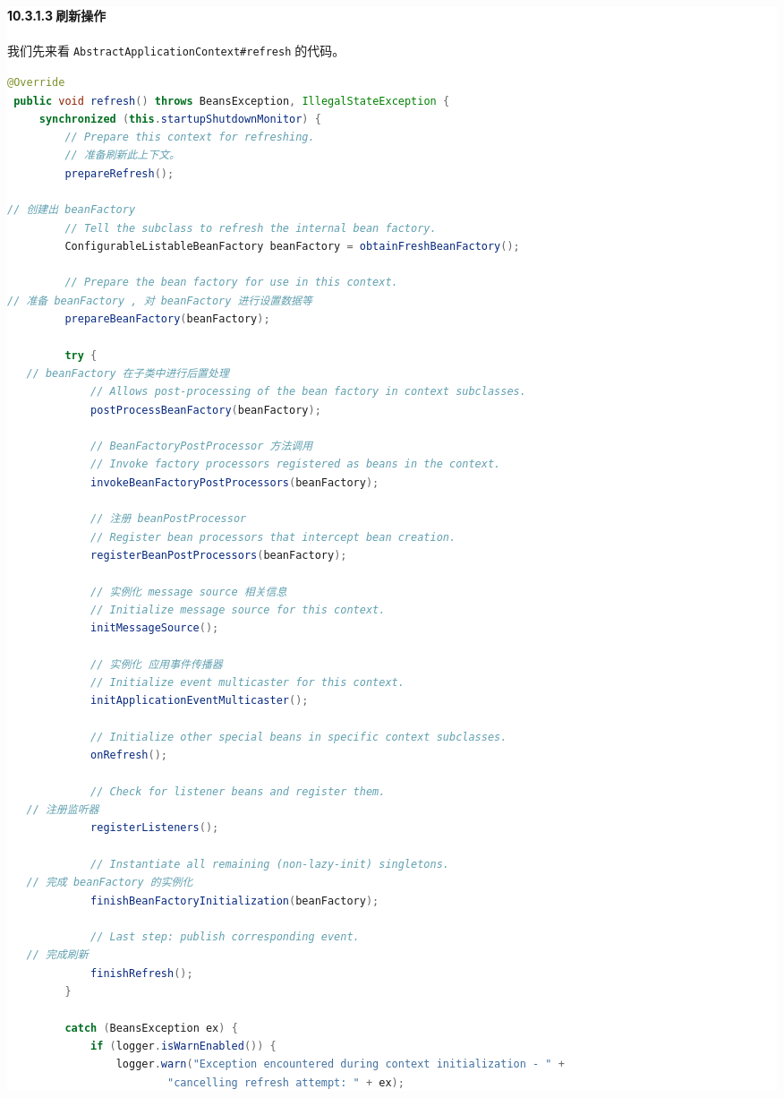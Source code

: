 

#### 10.3.1.3 刷新操作

我们先来看 `AbstractApplicationContext#refresh` 的代码。





```java
@Override
 public void refresh() throws BeansException, IllegalStateException {
     synchronized (this.startupShutdownMonitor) {
         // Prepare this context for refreshing.
         // 准备刷新此上下文。
         prepareRefresh();

// 创建出 beanFactory
         // Tell the subclass to refresh the internal bean factory.
         ConfigurableListableBeanFactory beanFactory = obtainFreshBeanFactory();

         // Prepare the bean factory for use in this context.
// 准备 beanFactory , 对 beanFactory 进行设置数据等
         prepareBeanFactory(beanFactory);

         try {
   // beanFactory 在子类中进行后置处理
             // Allows post-processing of the bean factory in context subclasses.
             postProcessBeanFactory(beanFactory);

             // BeanFactoryPostProcessor 方法调用
             // Invoke factory processors registered as beans in the context.
             invokeBeanFactoryPostProcessors(beanFactory);

             // 注册 beanPostProcessor
             // Register bean processors that intercept bean creation.
             registerBeanPostProcessors(beanFactory);

             // 实例化 message source 相关信息
             // Initialize message source for this context.
             initMessageSource();

             // 实例化 应用事件传播器
             // Initialize event multicaster for this context.
             initApplicationEventMulticaster();

             // Initialize other special beans in specific context subclasses.
             onRefresh();

             // Check for listener beans and register them.
   // 注册监听器
             registerListeners();

             // Instantiate all remaining (non-lazy-init) singletons.
   // 完成 beanFactory 的实例化
             finishBeanFactoryInitialization(beanFactory);

             // Last step: publish corresponding event.
   // 完成刷新
             finishRefresh();
         }

         catch (BeansException ex) {
             if (logger.isWarnEnabled()) {
                 logger.warn("Exception encountered during context initialization - " +
                         "cancelling refresh attempt: " + ex);
```
